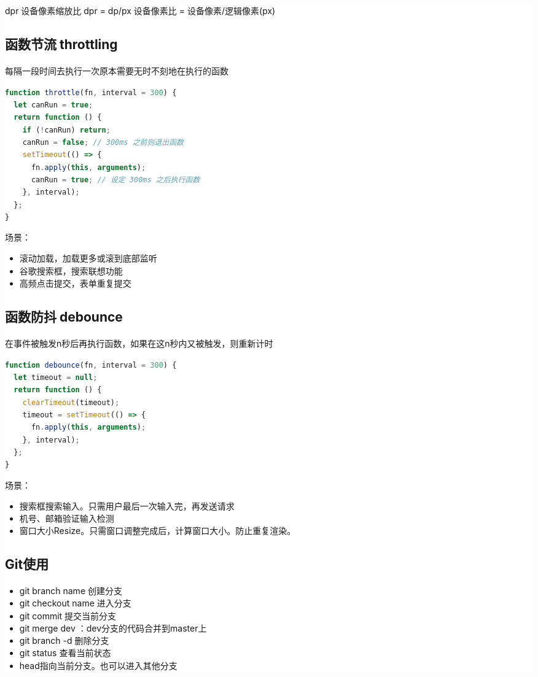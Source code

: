 dpr 设备像素缩放比  dpr = dp/px
设备像素比  = 设备像素/逻辑像素(px)
## 函数节流 throttling
每隔一段时间去执行一次原本需要无时不刻地在执行的函数
```javascript
function throttle(fn, interval = 300) {
  let canRun = true;
  return function () {
    if (!canRun) return;
    canRun = false; // 300ms 之前则退出函数
    setTimeout(() => {
      fn.apply(this, arguments);
      canRun = true; // 设定 300ms 之后执行函数
    }, interval);
  };
}
```
场景：
- 滚动加载，加载更多或滚到底部监听
- 谷歌搜索框，搜索联想功能
- 高频点击提交，表单重复提交
## 函数防抖 debounce
在事件被触发n秒后再执行函数，如果在这n秒内又被触发，则重新计时
```javascript
function debounce(fn, interval = 300) {
  let timeout = null;
  return function () {
    clearTimeout(timeout);
    timeout = setTimeout(() => {
      fn.apply(this, arguments);
    }, interval);
  };
}
```
场景：
- 搜索框搜索输入。只需用户最后一次输入完，再发送请求
- 机号、邮箱验证输入检测
- 窗口大小Resize。只需窗口调整完成后，计算窗口大小。防止重复渲染。


## Git使用
- git branch name 创建分支
- git checkout name 进入分支
- git commit 提交当前分支
- git  merge dev ：dev分支的代码合并到master上
- git branch -d 删除分支
- git status 查看当前状态
- head指向当前分支。也可以进入其他分支
